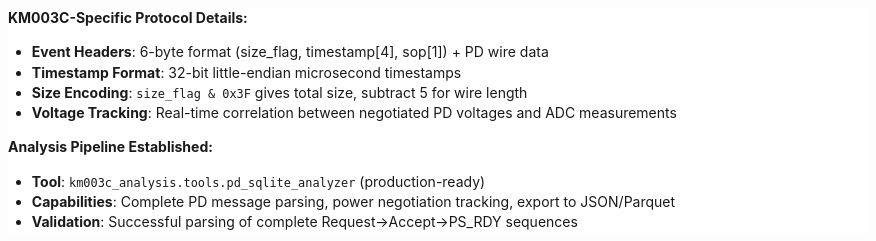 **KM003C-Specific Protocol Details:**
- **Event Headers**: 6-byte format (size_flag, timestamp[4], sop[1]) + PD wire data
- **Timestamp Format**: 32-bit little-endian microsecond timestamps
- **Size Encoding**: `size_flag & 0x3F` gives total size, subtract 5 for wire length
- **Voltage Tracking**: Real-time correlation between negotiated PD voltages and ADC measurements

**Analysis Pipeline Established:**
- **Tool**: `km003c_analysis.tools.pd_sqlite_analyzer` (production-ready)
- **Capabilities**: Complete PD message parsing, power negotiation tracking, export to JSON/Parquet
- **Validation**: Successful parsing of complete Request→Accept→PS_RDY sequences
